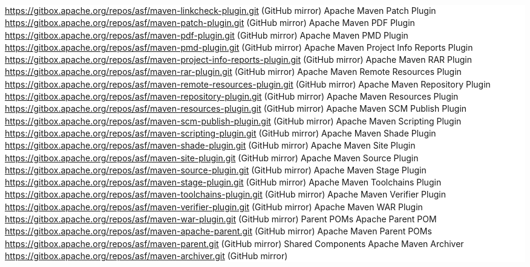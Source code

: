 https://gitbox.apache.org/repos/asf/maven-linkcheck-plugin.git
(GitHub mirror)	
Apache Maven Patch Plugin	
https://gitbox.apache.org/repos/asf/maven-patch-plugin.git
(GitHub mirror)	
Apache Maven PDF Plugin	
https://gitbox.apache.org/repos/asf/maven-pdf-plugin.git
(GitHub mirror)	
Apache Maven PMD Plugin	
https://gitbox.apache.org/repos/asf/maven-pmd-plugin.git
(GitHub mirror)	
Apache Maven Project Info Reports Plugin	
https://gitbox.apache.org/repos/asf/maven-project-info-reports-plugin.git
(GitHub mirror)	
Apache Maven RAR Plugin	
https://gitbox.apache.org/repos/asf/maven-rar-plugin.git
(GitHub mirror)	
Apache Maven Remote Resources Plugin	
https://gitbox.apache.org/repos/asf/maven-remote-resources-plugin.git
(GitHub mirror)	
Apache Maven Repository Plugin	
https://gitbox.apache.org/repos/asf/maven-repository-plugin.git
(GitHub mirror)	
Apache Maven Resources Plugin	
https://gitbox.apache.org/repos/asf/maven-resources-plugin.git
(GitHub mirror)	
Apache Maven SCM Publish Plugin	
https://gitbox.apache.org/repos/asf/maven-scm-publish-plugin.git
(GitHub mirror)	
Apache Maven Scripting Plugin	
https://gitbox.apache.org/repos/asf/maven-scripting-plugin.git
(GitHub mirror)	
Apache Maven Shade Plugin	
https://gitbox.apache.org/repos/asf/maven-shade-plugin.git
(GitHub mirror)	
Apache Maven Site Plugin	
https://gitbox.apache.org/repos/asf/maven-site-plugin.git
(GitHub mirror)	
Apache Maven Source Plugin	
https://gitbox.apache.org/repos/asf/maven-source-plugin.git
(GitHub mirror)	
Apache Maven Stage Plugin	
https://gitbox.apache.org/repos/asf/maven-stage-plugin.git
(GitHub mirror)	
Apache Maven Toolchains Plugin	
https://gitbox.apache.org/repos/asf/maven-toolchains-plugin.git
(GitHub mirror)	
Apache Maven Verifier Plugin	
https://gitbox.apache.org/repos/asf/maven-verifier-plugin.git
(GitHub mirror)	
Apache Maven WAR Plugin	
https://gitbox.apache.org/repos/asf/maven-war-plugin.git
(GitHub mirror)	
Parent POMs
Apache Parent POM	
https://gitbox.apache.org/repos/asf/maven-apache-parent.git
(GitHub mirror)	
Apache Maven Parent POMs	
https://gitbox.apache.org/repos/asf/maven-parent.git
(GitHub mirror)	
Shared Components
Apache Maven Archiver	
https://gitbox.apache.org/repos/asf/maven-archiver.git
(GitHub mirror)	